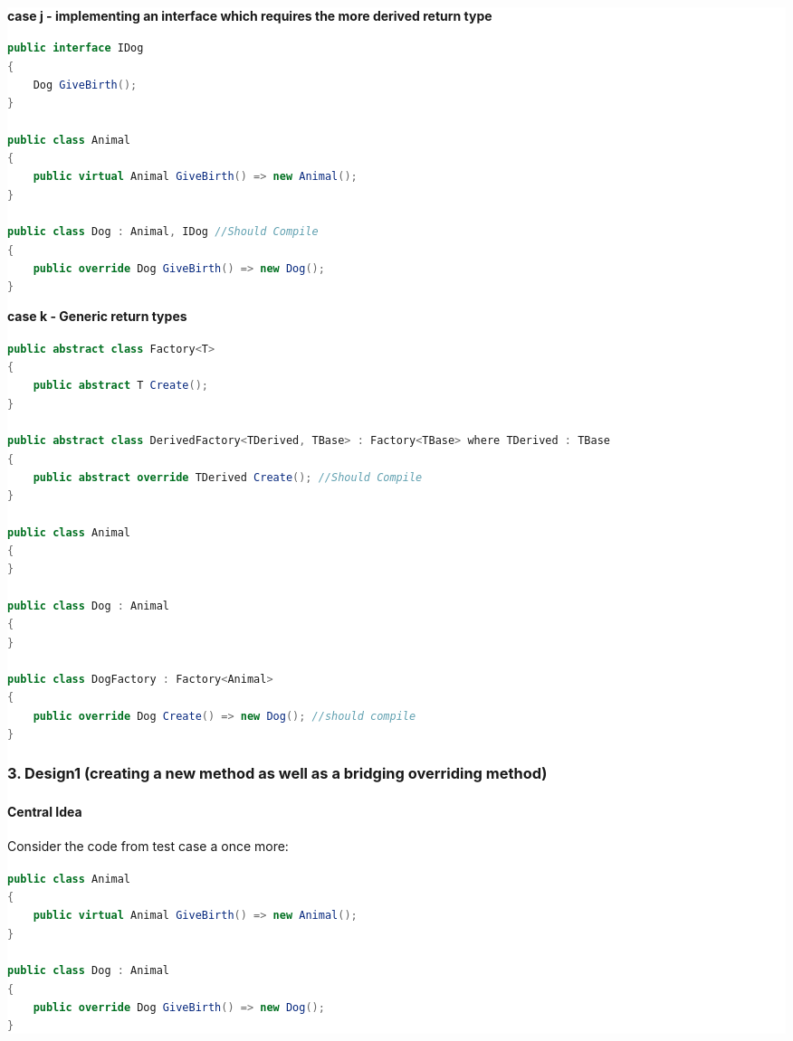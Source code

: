 **case j - implementing an interface which requires the more derived return type**

```csharp
public interface IDog
{
    Dog GiveBirth();
}

public class Animal
{
    public virtual Animal GiveBirth() => new Animal();
}

public class Dog : Animal, IDog //Should Compile
{
    public override Dog GiveBirth() => new Dog();
}
```

**case k - Generic return types**

```csharp
public abstract class Factory<T>
{
    public abstract T Create();
}

public abstract class DerivedFactory<TDerived, TBase> : Factory<TBase> where TDerived : TBase
{
    public abstract override TDerived Create(); //Should Compile
}

public class Animal
{
}

public class Dog : Animal
{
}

public class DogFactory : Factory<Animal>
{
    public override Dog Create() => new Dog(); //should compile
}
```

### 3. Design1 (creating a new method as well as a bridging overriding method)

#### Central Idea

Consider the code from test case a once more:
```csharp
public class Animal
{
    public virtual Animal GiveBirth() => new Animal();
}

public class Dog : Animal
{
    public override Dog GiveBirth() => new Dog();
}
```
